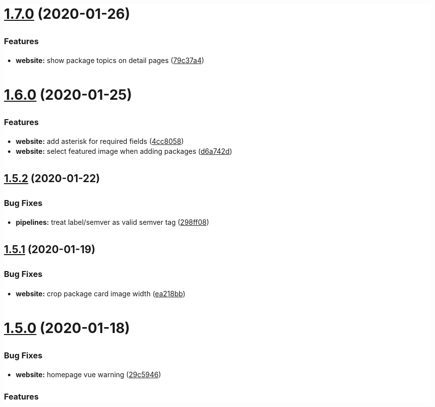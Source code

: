 # [1.7.0](https://github.com/openupm/openupm/compare/1.6.0...1.7.0) (2020-01-26)


### Features

* **website:** show package topics on detail pages ([79c37a4](https://github.com/openupm/openupm/commit/79c37a4e02b01701666e4fb93cca1bdd792bcc99))

# [1.6.0](https://github.com/openupm/openupm/compare/1.5.2...1.6.0) (2020-01-25)


### Features

* **website:** add asterisk for required fields ([4cc8058](https://github.com/openupm/openupm/commit/4cc80584d0e203527d19127081bddea5388e4c41))
* **website:** select featured image when adding packages ([d6a742d](https://github.com/openupm/openupm/commit/d6a742d9c023c488f8b1113e1ee1d66a45e212c3))

## [1.5.2](https://github.com/openupm/openupm/compare/1.5.1...1.5.2) (2020-01-22)


### Bug Fixes

* **pipelines:** treat label/semver as valid semver tag ([298ff08](https://github.com/openupm/openupm/commit/298ff08de075b046f31c8c5558967a74575e9021))

## [1.5.1](https://github.com/openupm/openupm/compare/1.5.0...1.5.1) (2020-01-19)


### Bug Fixes

* **website:** crop package card image width ([ea218bb](https://github.com/openupm/openupm/commit/ea218bb45f5dadab0d03ab9b973319bcd14c5613))

# [1.5.0](https://github.com/openupm/openupm/compare/1.4.1...1.5.0) (2020-01-18)


### Bug Fixes

* **website:** homepage vue warning ([29c5946](https://github.com/openupm/openupm/commit/29c594699fbf8868f33b783630e788942f1d341e))


### Features
